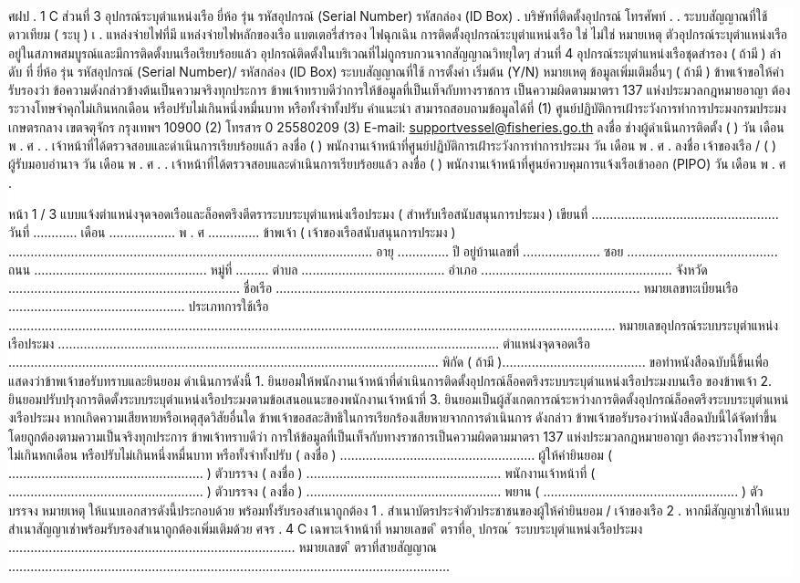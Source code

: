 ศฝป . 1 C ส่วนที่ 3 อุปกรณ์ระบุตําแหน่งเรือ ยี่ห้อ รุ่น รหัสอุปกรณ์ (Serial Number) รหัสกล่อง (ID Box) . บริษัทที่ติดตั้งอุปกรณ์ โทรศัพท์ . . ระบบสัญญาณที่ใช้ ดาวเทียม ( ระบุ ) เ . แหล่งจ่ายไฟที่มี แหล่งจ่ายไฟหลักของเรือ แบตเตอรี่สํารอง ไฟฉุกเฉิน การติดตั้งอุปกรณ์ระบุตําแหน่งเรือ ใช่ ไม่ใช่ หมายเหตุ ตัวอุปกรณ์ระบุตําแหน่งเรืออยู่ในสภาพสมบูรณ์และมีการติดตั้งบนเรือเรียบร้อยแล้ว อุปกรณ์ติดตั้งในบริเวณที่ไม่ถูกรบกวนจากสัญญาณวิทยุใดๆ ส่วนที่ 4 อุปกรณ์ระบุตําแหน่งเรือชุดสํารอง ( ถ้ามี ) ลําดับ ที่ ยี่ห้อ รุ่น รหัสอุปกรณ์ (Serial Number)/ รหัสกล่อง (ID Box) ระบบสัญญาณที่ใช้ การตั้งค่า เริ่มต้น (Y/N) หมายเหตุ ข้อมูลเพิ่มเติมอื่นๆ ( ถ้ามี ) ข้าพเจ้าขอให้คํารับรองว่า ข้อความดังกล่าวข้างต้นเป็นความจริงทุกประการ ข้าพเจ้าทราบดีว่าการให้ข้อมูลที่เป็นเท็จกับทางราชการ เป็นความผิดตามมาตรา 137 แห่งประมวลกฎหมายอาญา ต้องระวางโทษจําคุกไม่เกินหกเดือน หรือปรับไม่เกินหนึ่งหมื่นบาท หรือทั้งจําทั้งปรับ คําแนะนํา สามารถสอบถามข้อมูลได้ที่ (1) ศูนย์ปฏิบัติการเฝ้าระวังการทําการประมงกรมประมง เกษตรกลาง เขตจตุจักร กรุงเทพฯ 10900 (2) โทรสาร 0 25580209 (3) E-mail: supportvessel@fisheries.go.th ลงชื่อ ช่างผู้ดําเนินการติดตั้ง ( ) วัน เดือน พ . ศ . . เจ้าหน้าที่ได้ตรวจสอบและดําเนินการเรียบร้อยแล้ว ลงชื่อ ( ) พนักงานเจ้าหน้าที่ศูนย์ปฏิบัติการเฝ้าระวังการทําการประมง วัน เดือน พ . ศ . ลงชื่อ เจ้าของเรือ / ( ) ผู้รับมอบอํานาจ วัน เดือน พ . ศ . . เจ้าหน้าที่ได้ตรวจสอบและดําเนินการเรียบร้อยแล้ว ลงชื่อ ( ) พนักงานเจ้าหน้าที่ศูนย์ควบคุมการแจ้งเรือเข้าออก (PIPO) วัน เดือน พ . ศ .

หน้า 1 / 3 แบบแจ้งตําแหน่งจุดจอดเรือและล็อคตรึงตีตราระบบระบุตําแหน่งเรือประมง ( สําหรับเรือสนับสนุนการประมง ) เขียนที่ ................................................... วันที่ ............ เดือน .................. พ . ศ .............. ข้าพเจ้า ( เจ้าของเรือสนับสนุนการประมง ) ................................................................................................... อายุ .............. ปี อยู่บ้านเลขที่ ..................... ซอย ......................................... ถนน ............................................... หมู่ที่ ......... ตําบล ....................................... อําเภอ .................................................... จังหวัด ............................................................... ชื่อเรือ ................................................................................................... หมายเลขทะเบียนเรือ ................................................ ประเภทการใช้เรือ ..................................................................................................................................................................... หมายเลขอุปกรณ์ระบบระบุตําแหน่งเรือประมง ........................................................................................................................ ตําแหน่งจุดจอดเรือ ..................................................................................................................... พิกัด ( ถ้ามี )....................................... ขอทําหนังสือฉบับนี้ขึ้นเพื่อแสดงว่าข้าพเจ้าขอรับทราบและยินยอม ดําเนินการดังนี้ 1. ยินยอมให้พนักงานเจ้าหน้าที่ดําเนินการติดตั้งอุปกรณ์ล็อคตรึงระบบระบุตําแหน่งเรือประมงบนเรือ ของข้าพเจ้า 2. ยินยอมปรับปรุงการติดตั้งระบบระบุตําแหน่งเรือประมงตามข้อเสนอแนะของพนักงานเจ้าหน้าที่ 3. ยินยอมเป็นผู้สังเกตการณ์ระหว่างการติดตั้งอุปกรณ์ล็อคตรึงระบบระบุตําแหน่งเรือประมง หากเกิดความเสียหายหรือเหตุสุดวิสัยอื่นใด ข้าพเจ้าขอสละสิทธิในการเรียกร้องเสียหายจากการดําเนินการ ดังกล่าว ข้าพเจ้าขอรับรองว่าหนังสือฉบับนี้ได้จัดทําขึ้นโดยถูกต้องตามความเป็นจริงทุกประการ ข้าพเจ้าทราบดีว่า การให้ข้อมูลที่เป็นเท็จกับทางราชการเป็นความผิดตามมาตรา 137 แห่งประมวลกฎหมายอาญา ต้องระวางโทษจําคุก ไม่เกินหกเดือน หรือปรับไม่เกินหนึ่งหมื่นบาท หรือทั้งจําทั้งปรับ ( ลงชื่อ ) ..................................................... ผู้ให้คํายินยอม ( ..................................................... ) ตัวบรรจง ( ลงชื่อ ) ..................................................... พนักงานเจ้าหน้าที่ ( ..................................................... ) ตัวบรรจง ( ลงชื่อ ) ..................................................... พยาน ( ..................................................... ) ตัวบรรจง หมายเหตุ ให้แนบเอกสารดังนี้ประกอบด้วย พร้อมทั้งรับรองสําเนาถูกต้อง 1 . สําเนาบัตรประจําตัวประชาชนของผู้ให้คํายินยอม / เจ้าของเรือ 2 . หากมีสัญญาเช่าให้แนบสําเนาสัญญาเช่าพร้อมรับรองสําเนาถูกต้องเพิ่มเติมด้วย ศจร . 4 C เฉพาะเจ้าหน้าที่ หมายเลขต ี ตราที่อ ุ ปกรณ ์ ระบบระบุตําแหน่งเรือประมง .............................................................................. หมายเลขต ี ตราที่สายสัญญาณ ........................................................................................................................
